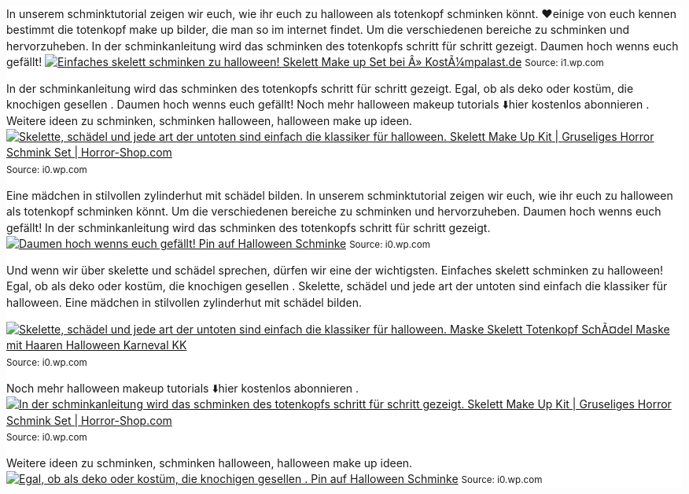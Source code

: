 In unserem schminktutorial zeigen wir euch, wie ihr euch zu halloween als totenkopf schminken könnt. ♥einige von euch kennen bestimmt die totenkopf make up bilder, die man so im internet findet. Um die verschiedenen bereiche zu schminken und hervorzuheben. In der schminkanleitung wird das schminken des totenkopfs schritt für schritt gezeigt. Daumen hoch wenns euch gefällt!
[![Einfaches skelett schminken zu halloween! Skelett Make up Set bei Â» KostÃ¼mpalast.de](https://i1.wp.com/tse1.mm.bing.net/th?id=OIP.n-EyS8oyWZu7QZnpx1q2jwHaKB&amp;pid=15.1 "Skelett Make up Set bei Â» KostÃ¼mpalast.de")](https://i1.wp.com/www.kostuempalast.de/out/pictures/generated/product/1/659_892_100/120-43964-skelett-makeup-set-leuchtende-schminke_2af6900b5b_1.jpg)
<small>Source: i1.wp.com</small>

In der schminkanleitung wird das schminken des totenkopfs schritt für schritt gezeigt. Egal, ob als deko oder kostüm, die knochigen gesellen . Daumen hoch wenns euch gefällt! Noch mehr halloween makeup tutorials ⬇️hier kostenlos abonnieren . Weitere ideen zu schminken, schminken halloween, halloween make up ideen.
[![Skelette, schädel und jede art der untoten sind einfach die klassiker für halloween. Skelett Make Up Kit | Gruseliges Horror Schmink Set | Horror-Shop.com](https://i1.wp.com/tse3.mm.bing.net/th?id=OIP.PVXWZL7u45DyZIPEDtO6DwAAAA&amp;pid=15.1 "Skelett Make Up Kit | Gruseliges Horror Schmink Set | Horror-Shop.com")](https://i0.wp.com/inst-2.cdn.shockers.de/hs_cdn/out/pictures/generated/product/1/360_650_100/skelett_make_up_set-halloween_schminkset-20917-1.jpg)
<small>Source: i0.wp.com</small>

Eine mädchen in stilvollen zylinderhut mit schädel bilden. In unserem schminktutorial zeigen wir euch, wie ihr euch zu halloween als totenkopf schminken könnt. Um die verschiedenen bereiche zu schminken und hervorzuheben. Daumen hoch wenns euch gefällt! In der schminkanleitung wird das schminken des totenkopfs schritt für schritt gezeigt.
[![Daumen hoch wenns euch gefällt! Pin auf Halloween Schminke](https://i0.wp.com/tse1.mm.bing.net/th?id=OIP.WDIQlp1PWuqXSWhbRT29ngHaJO&amp;pid=15.1 "Pin auf Halloween Schminke")](https://i0.wp.com/i.pinimg.com/originals/04/4a/15/044a15c46a82b3ce42c7baa53f76fb41.jpg)
<small>Source: i0.wp.com</small>

Und wenn wir über skelette und schädel sprechen, dürfen wir eine der wichtigsten. Einfaches skelett schminken zu halloween! Egal, ob als deko oder kostüm, die knochigen gesellen . Skelette, schädel und jede art der untoten sind einfach die klassiker für halloween. Eine mädchen in stilvollen zylinderhut mit schädel bilden.

[![Skelette, schädel und jede art der untoten sind einfach die klassiker für halloween. Maske Skelett Totenkopf SchÃ¤del Maske mit Haaren Halloween Karneval KK](https://i0.wp.com/tse3.mm.bing.net/th?id=OIP.2EoZEm99iMIYqiycLlJ9wQHaLn&amp;pid=15.1 "Maske Skelett Totenkopf SchÃ¤del Maske mit Haaren Halloween Karneval KK")](https://i0.wp.com/www.karneval-klamotten.de/shop/images/products/main/3005061-Karneval-Klamotten-Fasching-Kostueme-Maske-Skelett-mit-Haaren.jpg)
<small>Source: i0.wp.com</small>

Noch mehr halloween makeup tutorials ⬇️hier kostenlos abonnieren .
[![In der schminkanleitung wird das schminken des totenkopfs schritt für schritt gezeigt. Skelett Make Up Kit | Gruseliges Horror Schmink Set | Horror-Shop.com](https://i1.wp.com/tse3.mm.bing.net/th?id=OIP.PVXWZL7u45DyZIPEDtO6DwAAAA&amp;pid=15.1 "Skelett Make Up Kit | Gruseliges Horror Schmink Set | Horror-Shop.com")](https://i0.wp.com/inst-2.cdn.shockers.de/hs_cdn/out/pictures/generated/product/1/360_650_100/skelett_make_up_set-halloween_schminkset-20917-1.jpg)
<small>Source: i0.wp.com</small>

Weitere ideen zu schminken, schminken halloween, halloween make up ideen.
[![Egal, ob als deko oder kostüm, die knochigen gesellen . Pin auf Halloween Schminke](https://i1.wp.com/tse2.mm.bing.net/th?id=OIP.76E3Nr2IqXNvoByvcy_LaQHaJO&amp;pid=15.1 "Pin auf Halloween Schminke")](https://i0.wp.com/i.pinimg.com/736x/04/4a/15/044a15c46a82b3ce42c7baa53f76fb41.jpg)
<small>Source: i0.wp.com</small>
